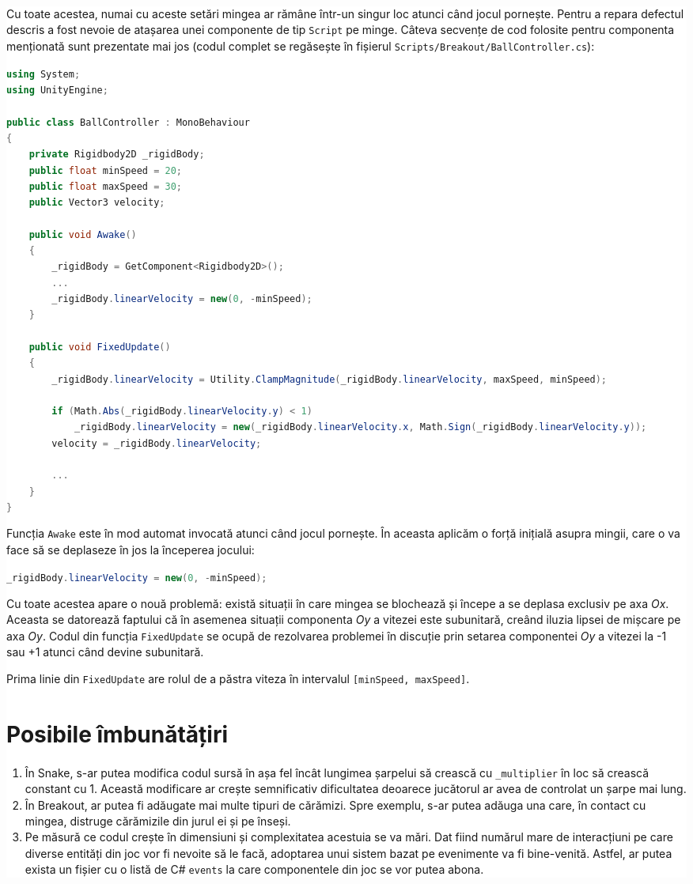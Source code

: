 Cu toate acestea, numai cu aceste setări mingea ar rămâne într-un singur loc atunci când jocul pornește. Pentru a repara defectul descris a fost nevoie de atașarea unei componente de tip `Script` pe minge. Câteva secvențe de cod folosite pentru componenta menționată sunt prezentate mai jos (codul complet se regăsește în fișierul `Scripts/Breakout/BallController.cs`):

```csharp
using System;
using UnityEngine;

public class BallController : MonoBehaviour
{
    private Rigidbody2D _rigidBody;
    public float minSpeed = 20;
    public float maxSpeed = 30;
    public Vector3 velocity;

    public void Awake()
    {
        _rigidBody = GetComponent<Rigidbody2D>();
        ...
        _rigidBody.linearVelocity = new(0, -minSpeed);
    }

    public void FixedUpdate()
    {
        _rigidBody.linearVelocity = Utility.ClampMagnitude(_rigidBody.linearVelocity, maxSpeed, minSpeed); 
        
        if (Math.Abs(_rigidBody.linearVelocity.y) < 1)
            _rigidBody.linearVelocity = new(_rigidBody.linearVelocity.x, Math.Sign(_rigidBody.linearVelocity.y));
        velocity = _rigidBody.linearVelocity;

		...
    }
}
```

Funcția `Awake` este în mod automat invocată atunci când jocul pornește. În aceasta aplicăm o forță inițială asupra mingii, care o va face să se deplaseze în jos la începerea jocului:

```csharp
_rigidBody.linearVelocity = new(0, -minSpeed);
```

Cu toate acestea apare o nouă problemă: există situații în care mingea se blochează și începe a se deplasa exclusiv pe axa $Ox$. Aceasta se datorează faptului că în asemenea situații componenta $Oy$ a vitezei este subunitară, creând iluzia lipsei de mișcare pe axa $Oy$. Codul din funcția `FixedUpdate` se ocupă de rezolvarea problemei în discuție prin setarea componentei $Oy$ a vitezei la -1 sau +1 atunci când devine subunitară.

Prima linie din `FixedUpdate` are rolul de a păstra viteza în intervalul `[minSpeed, maxSpeed]`.

# Posibile îmbunătățiri
1. În Snake, s-ar putea modifica codul sursă în așa fel încât lungimea șarpelui să crească cu `_multiplier` în loc să crească constant cu 1. Această modificare ar crește semnificativ dificultatea deoarece jucătorul ar avea de controlat un șarpe mai lung.
2. În Breakout, ar putea fi adăugate mai multe tipuri de cărămizi. Spre exemplu, s-ar putea adăuga una care, în contact cu mingea, distruge cărămizile din jurul ei și pe înseși.
3. Pe măsură ce codul crește în dimensiuni și complexitatea acestuia se va mări. Dat fiind numărul mare de interacțiuni pe care diverse entități din joc vor fi nevoite să le facă, adoptarea unui sistem bazat pe evenimente va fi bine-venită. Astfel, ar putea exista un fișier cu o listă de C# `events` la care componentele din joc se vor putea abona.
